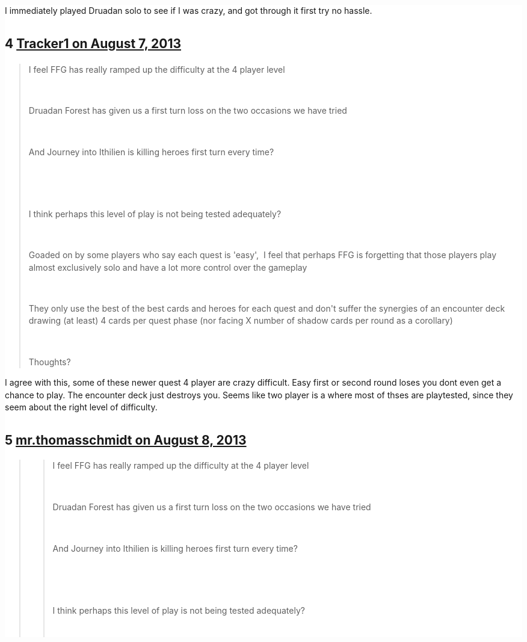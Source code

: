 
I immediately played Druadan solo to see if I was crazy, and got through it first try no hassle.

## 4 [Tracker1 on August 7, 2013](https://community.fantasyflightgames.com/topic/88026-4-player-difficulty/?do=findComment&comment=833662)

> I feel FFG has really ramped up the difficulty at the 4 player level
> 
>  
> 
> Druadan Forest has given us a first turn loss on the two occasions we have tried
> 
>  
> 
> And Journey into Ithilien is killing heroes first turn every time?
> 
>  
> 
>  
> 
> I think perhaps this level of play is not being tested adequately?
> 
>  
> 
> Goaded on by some players who say each quest is 'easy',  I feel that perhaps FFG is forgetting that those players play almost exclusively solo and have a lot more control over the gameplay
> 
>  
> 
> They only use the best of the best cards and heroes for each quest and don't suffer the synergies of an encounter deck drawing (at least) 4 cards per quest phase (nor facing X number of shadow cards per round as a corollary) 
> 
>  
> 
> Thoughts?

I agree with this, some of these newer quest 4 player are crazy difficult. Easy first or second round loses you dont even get a chance to play. The encounter deck just destroys you. Seems like two player is a where most of thses are playtested, since they seem about the right level of difficulty.

## 5 [mr.thomasschmidt on August 8, 2013](https://community.fantasyflightgames.com/topic/88026-4-player-difficulty/?do=findComment&comment=834005)

> > I feel FFG has really ramped up the difficulty at the 4 player level
> > 
> >  
> > 
> > Druadan Forest has given us a first turn loss on the two occasions we have tried
> > 
> >  
> > 
> > And Journey into Ithilien is killing heroes first turn every time?
> > 
> >  
> > 
> >  
> > 
> > I think perhaps this level of play is not being tested adequately?
> > 
> >  
> > 